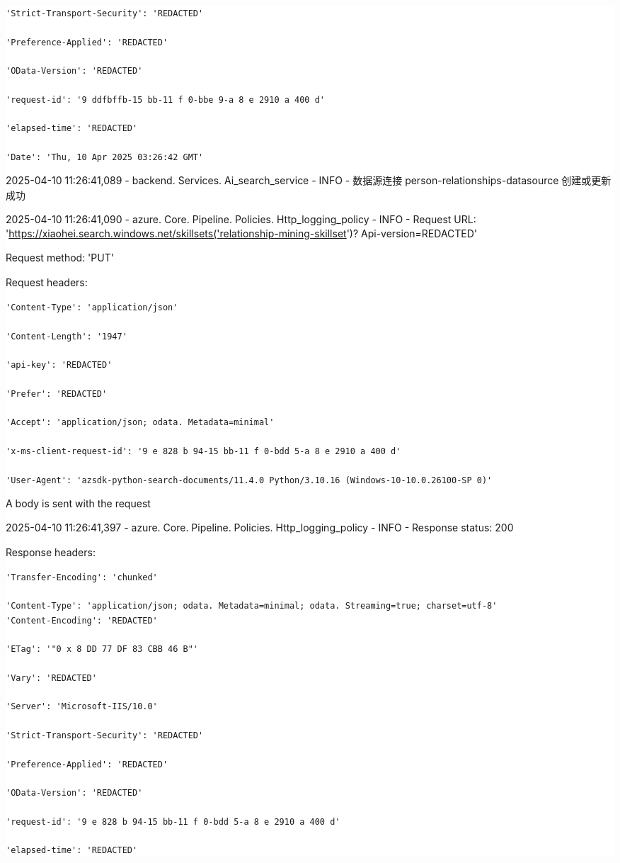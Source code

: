 	'Strict-Transport-Security': 'REDACTED'

	'Preference-Applied': 'REDACTED'

	'OData-Version': 'REDACTED'

	'request-id': '9 ddfbffb-15 bb-11 f 0-bbe 9-a 8 e 2910 a 400 d'

	'elapsed-time': 'REDACTED'

	'Date': 'Thu, 10 Apr 2025 03:26:42 GMT'

2025-04-10 11:26:41,089 - backend. Services. Ai_search_service - INFO - 数据源连接 person-relationships-datasource 创建或更新成功

2025-04-10 11:26:41,090 - azure. Core. Pipeline. Policies. Http_logging_policy - INFO - Request URL: 'https://xiaohei.search.windows.net/skillsets('relationship-mining-skillset')? Api-version=REDACTED'

Request method: 'PUT'

Request headers:

	'Content-Type': 'application/json'

	'Content-Length': '1947'

	'api-key': 'REDACTED'

	'Prefer': 'REDACTED'

	'Accept': 'application/json; odata. Metadata=minimal'

	'x-ms-client-request-id': '9 e 828 b 94-15 bb-11 f 0-bdd 5-a 8 e 2910 a 400 d'

	'User-Agent': 'azsdk-python-search-documents/11.4.0 Python/3.10.16 (Windows-10-10.0.26100-SP 0)'      
A body is sent with the request

2025-04-10 11:26:41,397 - azure. Core. Pipeline. Policies. Http_logging_policy - INFO - Response status: 200

Response headers:

	'Transfer-Encoding': 'chunked'

	'Content-Type': 'application/json; odata. Metadata=minimal; odata. Streaming=true; charset=utf-8'      
	'Content-Encoding': 'REDACTED'

	'ETag': '"0 x 8 DD 77 DF 83 CBB 46 B"'

	'Vary': 'REDACTED'

	'Server': 'Microsoft-IIS/10.0'

	'Strict-Transport-Security': 'REDACTED'

	'Preference-Applied': 'REDACTED'

	'OData-Version': 'REDACTED'

	'request-id': '9 e 828 b 94-15 bb-11 f 0-bdd 5-a 8 e 2910 a 400 d'

	'elapsed-time': 'REDACTED'
